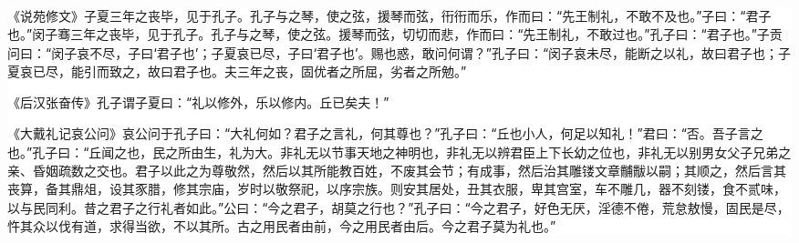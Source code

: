《说苑修文》子夏三年之丧毕，见于孔子。孔子与之琴，使之弦，援琴而弦，衎衎而乐，作而曰：“先王制礼，不敢不及也。”子曰：“君子也。”闵子骞三年之丧毕，见于孔子。孔子与之琴，使之弦。援琴而弦，切切而悲，作而曰：“先王制礼，不敢过也。”孔子曰：“君子也。”子贡问曰：“闵子哀不尽，子曰‘君子也’；子夏哀已尽，子曰‘君子也’。赐也惑，敢问何谓？”孔子曰：“闵子哀未尽，能断之以礼，故曰君子也；子夏哀已尽，能引而致之，故曰君子也。夫三年之丧，固优者之所屈，劣者之所勉。”  

《后汉张奋传》孔子谓子夏曰：“礼以修外，乐以修内。丘已矣夫！”  

《大戴礼记哀公问》哀公问于孔子曰：“大礼何如？君子之言礼，何其尊也？”孔子曰：“丘也小人，何足以知礼！”君曰：“否。吾子言之也。”孔子曰：“丘闻之也，民之所由生，礼为大。非礼无以节事天地之神明也，非礼无以辨君臣上下长幼之位也，非礼无以别男女父子兄弟之亲、昏姻疏数之交也。君子以此之为尊敬然，然后以其所能教百姓，不废其会节；有成事，然后治其雕镂文章黼黻以嗣；其顺之，然后言其丧算，备其鼎俎，设其豕腊，修其宗庙，岁时以敬祭祀，以序宗族。则安其居处，丑其衣服，卑其宫室，车不雕几，器不刻镂，食不贰味，以与民同利。昔之君子之行礼者如此。”公曰：“今之君子，胡莫之行也？”孔子曰：“今之君子，好色无厌，淫德不倦，荒怠敖慢，固民是尽，忤其众以伐有道，求得当欲，不以其所。古之用民者由前，今之用民者由后。今之君子莫为礼也。”  

